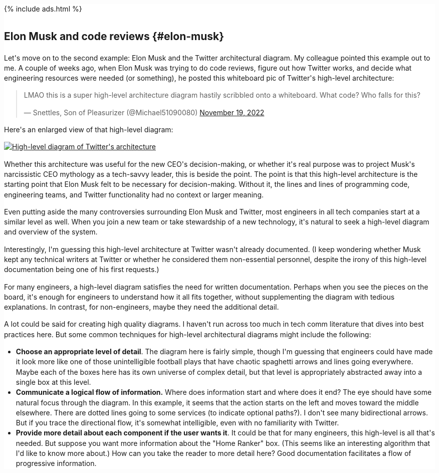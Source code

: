 {% include ads.html %}

## Elon Musk and code reviews {#elon-musk}

Let's move on to the second example: Elon Musk and the Twitter architectural diagram. My colleague pointed this example out to me. A couple of weeks ago, when Elon Musk was trying to do code reviews, figure out how Twitter works, and decide what engineering resources were needed (or something), he posted this whiteboard pic of Twitter's high-level architecture:

<blockquote class="twitter-tweet"><p lang="en" dir="ltr">LMAO this is a super high-level architecture diagram hastily scribbled onto a whiteboard. What code? Who falls for this?</p>&mdash; Snettles, Son of Pleasurizer (@Michael51090080) <a href="https://twitter.com/Michael51090080/status/1594019652601925632?ref_src=twsrc%5Etfw">November 19, 2022</a></blockquote> <script async src="https://platform.twitter.com/widgets.js" charset="utf-8"></script>

Here's an enlarged view of that high-level diagram:

<a href="https://twitter.com/Michael51090080/status/1594019652601925632"><img src="https://s3.us-west-1.wasabisys.com/idbwmedia.com/images/twitter-musk-high-level-architecture2.jpg" alt="High-level diagram of Twitter's architecture" /></a>

Whether this architecture was useful for the new CEO's decision-making, or whether it's real purpose was to project Musk's narcissistic CEO mythology as a tech-savvy leader, this is beside the point. The point is that this high-level architecture is the starting point that Elon Musk felt to be necessary for decision-making. Without it, the lines and lines of programming code, engineering teams, and Twitter functionality had no context or larger meaning. 

Even putting aside the many controversies surrounding Elon Musk and Twitter, most engineers in all tech companies start at a similar level as well. When you join a new team or take stewardship of a new technology, it's natural to seek a high-level diagram and overview of the system.

Interestingly, I'm guessing this high-level architecture at Twitter wasn't already documented. (I keep wondering whether Musk kept any technical writers at Twitter or whether he considered them non-essential personnel, despite the irony of this high-level documentation being one of his first requests.)

For many engineers, a high-level diagram satisfies the need for written documentation. Perhaps when you see the pieces on the board, it's enough for engineers to understand how it all fits together, without supplementing the diagram with tedious explanations. In contrast, for non-engineers, maybe they need the additional detail. 

A lot could be said for creating high quality diagrams. I haven't run across too much in tech comm literature that dives into best practices here. But some common techniques for high-level architectural diagrams might include the following:

* **Choose an appropriate level of detail**. The diagram here is fairly simple, though I'm guessing that engineers could have made it look more like one of those unintelligible football plays that have chaotic spaghetti arrows and lines going everywhere. Maybe each of the boxes here has its own universe of complex detail, but that level is appropriately abstracted away into a single box at this level.
* **Communicate a logical flow of information.** Where does information start and where does it end? The eye should have some natural focus through the diagram. In this example, it seems that the action starts on the left and moves toward the middle elsewhere. There are dotted lines going to some services (to indicate optional paths?). I don't see many bidirectional arrows. But if you trace the directional flow, it's somewhat intelligible, even with no familiarity with Twitter.
* **Provide more detail about each component if the user wants it**. It could be that for many engineers, this high-level is all that's needed. But suppose you want more information about the "Home Ranker" box. (This seems like an interesting algorithm that I'd like to know more about.) How can you take the reader to more detail here? Good documentation facilitates a flow of progressive information.
